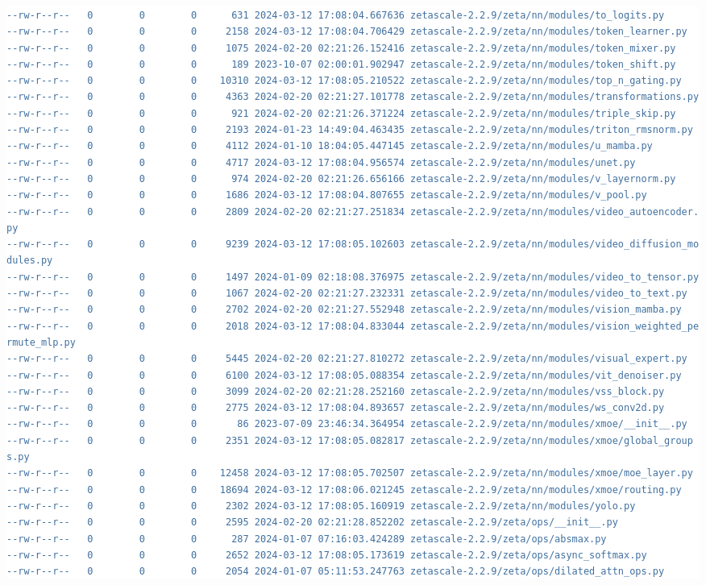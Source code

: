 ```diff
--rw-r--r--   0        0        0      631 2024-03-12 17:08:04.667636 zetascale-2.2.9/zeta/nn/modules/to_logits.py
--rw-r--r--   0        0        0     2158 2024-03-12 17:08:04.706429 zetascale-2.2.9/zeta/nn/modules/token_learner.py
--rw-r--r--   0        0        0     1075 2024-02-20 02:21:26.152416 zetascale-2.2.9/zeta/nn/modules/token_mixer.py
--rw-r--r--   0        0        0      189 2023-10-07 02:00:01.902947 zetascale-2.2.9/zeta/nn/modules/token_shift.py
--rw-r--r--   0        0        0    10310 2024-03-12 17:08:05.210522 zetascale-2.2.9/zeta/nn/modules/top_n_gating.py
--rw-r--r--   0        0        0     4363 2024-02-20 02:21:27.101778 zetascale-2.2.9/zeta/nn/modules/transformations.py
--rw-r--r--   0        0        0      921 2024-02-20 02:21:26.371224 zetascale-2.2.9/zeta/nn/modules/triple_skip.py
--rw-r--r--   0        0        0     2193 2024-01-23 14:49:04.463435 zetascale-2.2.9/zeta/nn/modules/triton_rmsnorm.py
--rw-r--r--   0        0        0     4112 2024-01-10 18:04:05.447145 zetascale-2.2.9/zeta/nn/modules/u_mamba.py
--rw-r--r--   0        0        0     4717 2024-03-12 17:08:04.956574 zetascale-2.2.9/zeta/nn/modules/unet.py
--rw-r--r--   0        0        0      974 2024-02-20 02:21:26.656166 zetascale-2.2.9/zeta/nn/modules/v_layernorm.py
--rw-r--r--   0        0        0     1686 2024-03-12 17:08:04.807655 zetascale-2.2.9/zeta/nn/modules/v_pool.py
--rw-r--r--   0        0        0     2809 2024-02-20 02:21:27.251834 zetascale-2.2.9/zeta/nn/modules/video_autoencoder.py
--rw-r--r--   0        0        0     9239 2024-03-12 17:08:05.102603 zetascale-2.2.9/zeta/nn/modules/video_diffusion_modules.py
--rw-r--r--   0        0        0     1497 2024-01-09 02:18:08.376975 zetascale-2.2.9/zeta/nn/modules/video_to_tensor.py
--rw-r--r--   0        0        0     1067 2024-02-20 02:21:27.232331 zetascale-2.2.9/zeta/nn/modules/video_to_text.py
--rw-r--r--   0        0        0     2702 2024-02-20 02:21:27.552948 zetascale-2.2.9/zeta/nn/modules/vision_mamba.py
--rw-r--r--   0        0        0     2018 2024-03-12 17:08:04.833044 zetascale-2.2.9/zeta/nn/modules/vision_weighted_permute_mlp.py
--rw-r--r--   0        0        0     5445 2024-02-20 02:21:27.810272 zetascale-2.2.9/zeta/nn/modules/visual_expert.py
--rw-r--r--   0        0        0     6100 2024-03-12 17:08:05.088354 zetascale-2.2.9/zeta/nn/modules/vit_denoiser.py
--rw-r--r--   0        0        0     3099 2024-02-20 02:21:28.252160 zetascale-2.2.9/zeta/nn/modules/vss_block.py
--rw-r--r--   0        0        0     2775 2024-03-12 17:08:04.893657 zetascale-2.2.9/zeta/nn/modules/ws_conv2d.py
--rw-r--r--   0        0        0       86 2023-07-09 23:46:34.364954 zetascale-2.2.9/zeta/nn/modules/xmoe/__init__.py
--rw-r--r--   0        0        0     2351 2024-03-12 17:08:05.082817 zetascale-2.2.9/zeta/nn/modules/xmoe/global_groups.py
--rw-r--r--   0        0        0    12458 2024-03-12 17:08:05.702507 zetascale-2.2.9/zeta/nn/modules/xmoe/moe_layer.py
--rw-r--r--   0        0        0    18694 2024-03-12 17:08:06.021245 zetascale-2.2.9/zeta/nn/modules/xmoe/routing.py
--rw-r--r--   0        0        0     2302 2024-03-12 17:08:05.160919 zetascale-2.2.9/zeta/nn/modules/yolo.py
--rw-r--r--   0        0        0     2595 2024-02-20 02:21:28.852202 zetascale-2.2.9/zeta/ops/__init__.py
--rw-r--r--   0        0        0      287 2024-01-07 07:16:03.424289 zetascale-2.2.9/zeta/ops/absmax.py
--rw-r--r--   0        0        0     2652 2024-03-12 17:08:05.173619 zetascale-2.2.9/zeta/ops/async_softmax.py
--rw-r--r--   0        0        0     2054 2024-01-07 05:11:53.247763 zetascale-2.2.9/zeta/ops/dilated_attn_ops.py
```